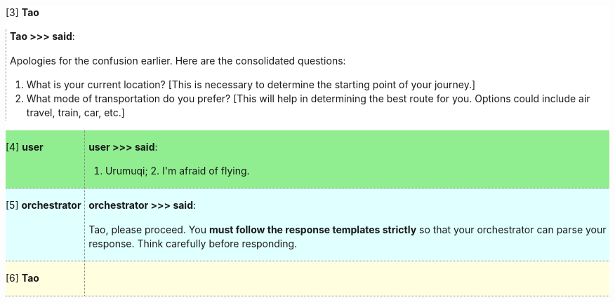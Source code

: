 <div style="flex: 130px">

[3] **Tao**

</div>
<div style="flex: 100%; border-left: 1px dotted grey; padding-left: 5px">

**Tao >>> said**:

Apologies for the confusion earlier. Here are the consolidated questions:

1. What is your current location? [This is necessary to determine the starting point of your journey.]
2. What mode of transportation do you prefer? [This will help in determining the best route for you. Options could include air travel, train, car, etc.]


</div>
</div>

<div style="background-color:lightgreen; display: flex; border-bottom: 1px dotted grey">

<div style="flex: 130px">

[4] **user**

</div>
<div style="flex: 100%; border-left: 1px dotted grey; padding-left: 5px">

**user >>> said**:

1. Urumuqi; 2. I'm afraid of flying.


</div>
</div>

<div style="background-color:lightcyan; display: flex; border-bottom: 1px dotted grey">

<div style="flex: 130px">

[5] **orchestrator**

</div>
<div style="flex: 100%; border-left: 1px dotted grey; padding-left: 5px">

**orchestrator >>> said**:

Tao, please proceed. You **must follow the response templates strictly** so that your orchestrator
can parse your response. Think carefully before responding.


</div>
</div>

<div style="background-color:lightyellow; display: flex; border-bottom: 1px dotted grey">

<div style="flex: 130px">

[6] **Tao**

</div>
<div style="flex: 100%; border-left: 1px dotted grey; padding-left: 5px">
